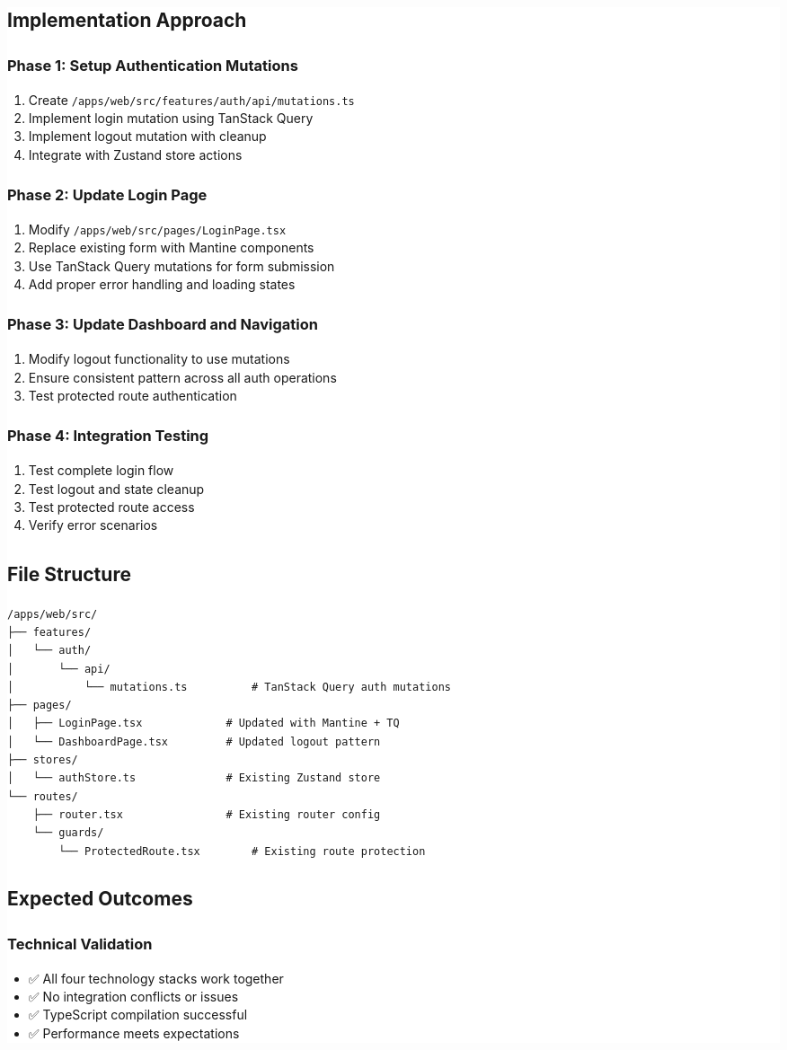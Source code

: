 ## Implementation Approach

### Phase 1: Setup Authentication Mutations
1. Create `/apps/web/src/features/auth/api/mutations.ts`
2. Implement login mutation using TanStack Query
3. Implement logout mutation with cleanup
4. Integrate with Zustand store actions

### Phase 2: Update Login Page
1. Modify `/apps/web/src/pages/LoginPage.tsx`
2. Replace existing form with Mantine components
3. Use TanStack Query mutations for form submission
4. Add proper error handling and loading states

### Phase 3: Update Dashboard and Navigation
1. Modify logout functionality to use mutations
2. Ensure consistent pattern across all auth operations
3. Test protected route authentication

### Phase 4: Integration Testing
1. Test complete login flow
2. Test logout and state cleanup
3. Test protected route access
4. Verify error scenarios

## File Structure

```
/apps/web/src/
├── features/
│   └── auth/
│       └── api/
│           └── mutations.ts          # TanStack Query auth mutations
├── pages/
│   ├── LoginPage.tsx             # Updated with Mantine + TQ
│   └── DashboardPage.tsx         # Updated logout pattern
├── stores/
│   └── authStore.ts              # Existing Zustand store
└── routes/
    ├── router.tsx                # Existing router config
    └── guards/
        └── ProtectedRoute.tsx        # Existing route protection
```

## Expected Outcomes

### Technical Validation
- ✅ All four technology stacks work together
- ✅ No integration conflicts or issues
- ✅ TypeScript compilation successful
- ✅ Performance meets expectations
